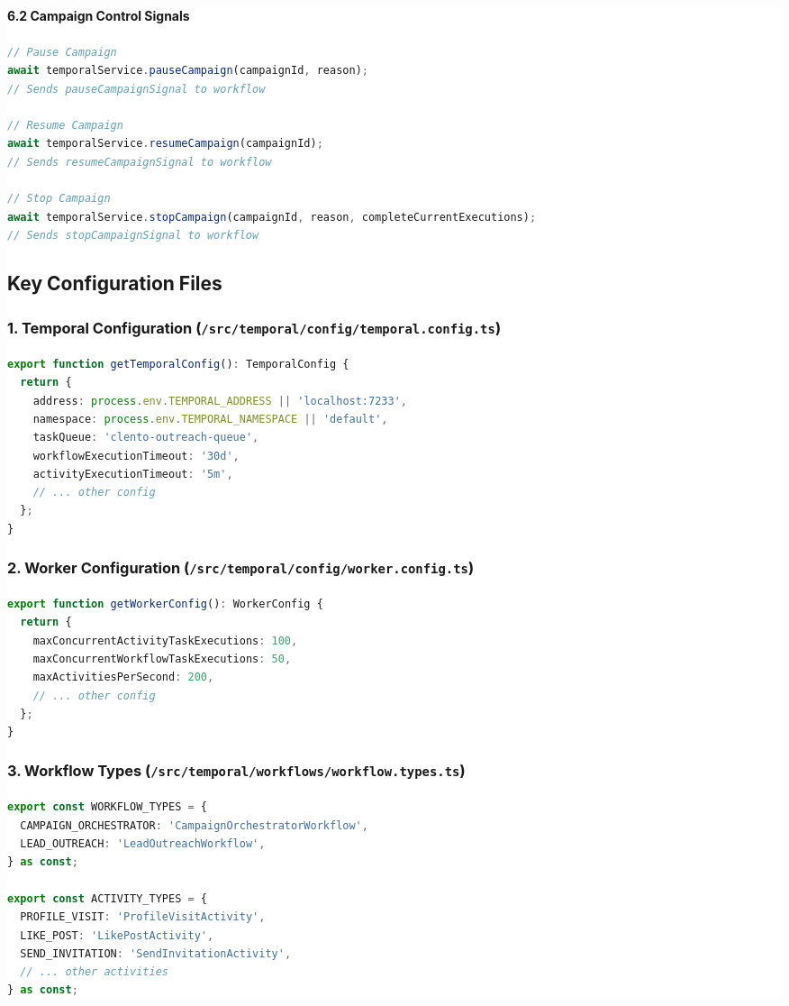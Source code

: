 #### 6.2 Campaign Control Signals
```typescript
// Pause Campaign
await temporalService.pauseCampaign(campaignId, reason);
// Sends pauseCampaignSignal to workflow

// Resume Campaign
await temporalService.resumeCampaign(campaignId);
// Sends resumeCampaignSignal to workflow

// Stop Campaign
await temporalService.stopCampaign(campaignId, reason, completeCurrentExecutions);
// Sends stopCampaignSignal to workflow
```

## Key Configuration Files

### 1. Temporal Configuration (`/src/temporal/config/temporal.config.ts`)
```typescript
export function getTemporalConfig(): TemporalConfig {
  return {
    address: process.env.TEMPORAL_ADDRESS || 'localhost:7233',
    namespace: process.env.TEMPORAL_NAMESPACE || 'default',
    taskQueue: 'clento-outreach-queue',
    workflowExecutionTimeout: '30d',
    activityExecutionTimeout: '5m',
    // ... other config
  };
}
```

### 2. Worker Configuration (`/src/temporal/config/worker.config.ts`)
```typescript
export function getWorkerConfig(): WorkerConfig {
  return {
    maxConcurrentActivityTaskExecutions: 100,
    maxConcurrentWorkflowTaskExecutions: 50,
    maxActivitiesPerSecond: 200,
    // ... other config
  };
}
```

### 3. Workflow Types (`/src/temporal/workflows/workflow.types.ts`)
```typescript
export const WORKFLOW_TYPES = {
  CAMPAIGN_ORCHESTRATOR: 'CampaignOrchestratorWorkflow',
  LEAD_OUTREACH: 'LeadOutreachWorkflow',
} as const;

export const ACTIVITY_TYPES = {
  PROFILE_VISIT: 'ProfileVisitActivity',
  LIKE_POST: 'LikePostActivity',
  SEND_INVITATION: 'SendInvitationActivity',
  // ... other activities
} as const;
```
